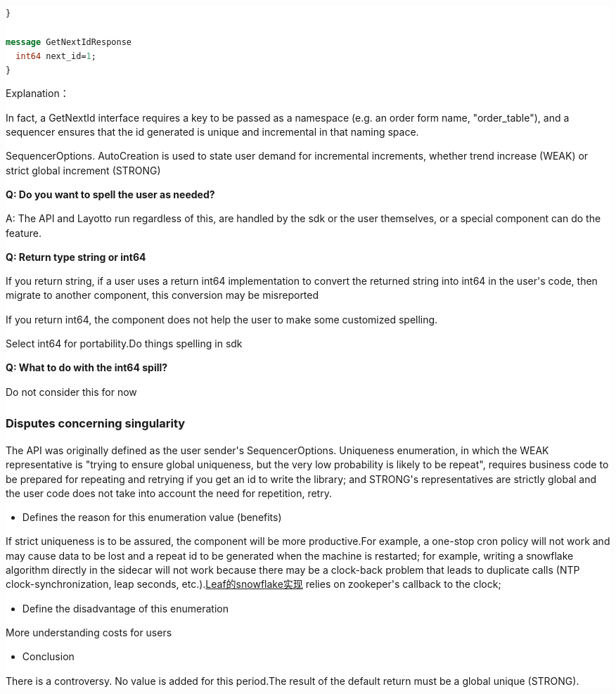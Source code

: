 ```protobuf
}

message GetNextIdResponse
  int64 next_id=1;
}
```

Explanation：

In fact, a GetNextId interface requires a key to be passed as a namespace (e.g. an order form name, "order_table"), and a sequencer ensures that the id generated is unique and incremental in that naming space.

SequencerOptions. AutoCreation is used to state user demand for incremental increments, whether trend increase (WEAK) or strict global increment (STRONG)

**Q: Do you want to spell the user as needed?**

A: The API and Layotto run regardless of this, are handled by the sdk or the user themselves, or a special component can do the feature.

**Q: Return type string or int64**

If you return string, if a user uses a return int64 implementation to convert the returned string into int64 in the user's code, then migrate to another component, this conversion may be misreported

If you return int64, the component does not help the user to make some customized spelling.

Select int64 for portability.Do things spelling in sdk

**Q: What to do with the int64 spill?**

Do not consider this for now

### Disputes concerning singularity

The API was originally defined as the user sender's SequencerOptions. Uniqueness enumeration, in which the WEAK representative is "trying to ensure global uniqueness, but the very low probability is likely to be repeat", requires business code to be prepared for repeating and retrying if you get an id to write the library; and STRONG's representatives are strictly global and the user code does not take into account the need for repetition, retry.

- Defines the reason for this enumeration value (benefits)

If strict uniqueness is to be assured, the component will be more productive.For example, a one-stop cron policy will not work and may cause data to be lost and a repeat id to be generated when the machine is restarted; for example, writing a snowflake algorithm directly in the sidecar will not work because there may be a clock-back problem that leads to duplicate calls (NTP clock-synchronization, leap seconds, etc.).[Leaf的snowflake实现](https://tech.meituan.com/2017/04/21/mt-leaf.html) relies on zookeper's callback to the clock;

- Define the disadvantage of this enumeration

More understanding costs for users

- Conclusion

There is a controversy. No value is added for this period.The result of the default return must be a global unique (STRONG).
